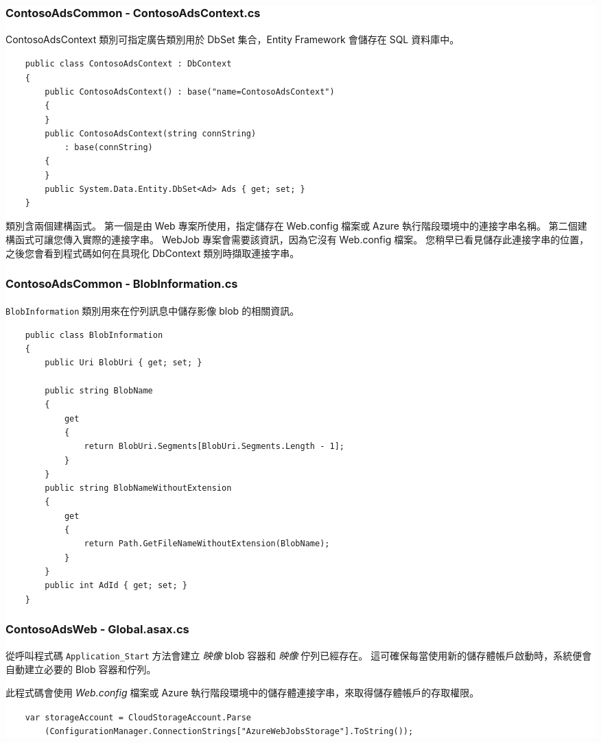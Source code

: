 ### ContosoAdsCommon - ContosoAdsContext.cs

ContosoAdsContext 類別可指定廣告類別用於 DbSet 集合，Entity Framework 會儲存在 SQL 資料庫中。

        public class ContosoAdsContext : DbContext
        {
            public ContosoAdsContext() : base("name=ContosoAdsContext")
            {
            }
            public ContosoAdsContext(string connString)
                : base(connString)
            {
            }
            public System.Data.Entity.DbSet<Ad> Ads { get; set; }
        }

類別含兩個建構函式。 第一個是由 Web 專案所使用，指定儲存在 Web.config 檔案或 Azure 執行階段環境中的連接字串名稱。 第二個建構函式可讓您傳入實際的連接字串。 WebJob 專案會需要該資訊，因為它沒有 Web.config 檔案。 您稍早已看見儲存此連接字串的位置，之後您會看到程式碼如何在具現化 DbContext 類別時擷取連接字串。

### ContosoAdsCommon - BlobInformation.cs

`BlobInformation` 類別用來在佇列訊息中儲存影像 blob 的相關資訊。

        public class BlobInformation
        {
            public Uri BlobUri { get; set; }
    
            public string BlobName
            {
                get
                {
                    return BlobUri.Segments[BlobUri.Segments.Length - 1];
                }
            }
            public string BlobNameWithoutExtension
            {
                get
                {
                    return Path.GetFileNameWithoutExtension(BlobName);
                }
            }
            public int AdId { get; set; }
        }

### ContosoAdsWeb - Global.asax.cs

從呼叫程式碼 `Application_Start` 方法會建立 *映像* blob 容器和 *映像* 佇列已經存在。 這可確保每當使用新的儲存體帳戶啟動時，系統便會自動建立必要的 Blob 容器和佇列。

此程式碼會使用 *Web.config* 檔案或 Azure 執行階段環境中的儲存體連接字串，來取得儲存體帳戶的存取權限。

        var storageAccount = CloudStorageAccount.Parse
            (ConfigurationManager.ConnectionStrings["AzureWebJobsStorage"].ToString());
